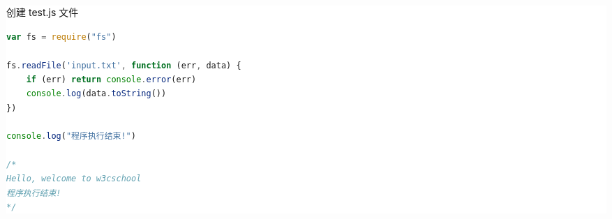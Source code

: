 创建 test.js 文件

```javascript
var fs = require("fs")

fs.readFile('input.txt', function (err, data) {
    if (err) return console.error(err)
    console.log(data.toString())
})

console.log("程序执行结束!")

/*
Hello, welcome to w3cschool
程序执行结束!
*/
```